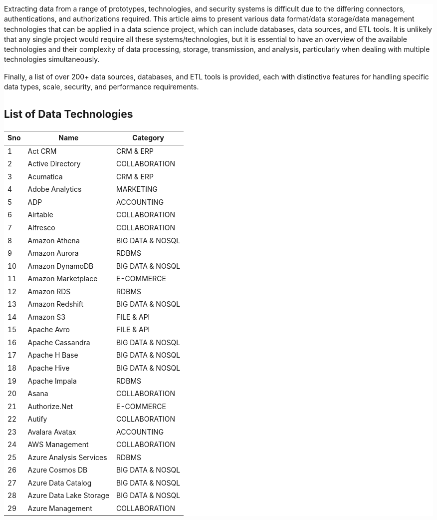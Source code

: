 Extracting data from a range of prototypes, technologies, and security systems is difficult due to the differing connectors, authentications, and authorizations required. This article aims to present various data format/data storage/data management technologies that can be applied in a data science project, which can include databases, data sources, and ETL tools. It is unlikely that any single project would require all these systems/technologies, but it is essential to have an overview of the available technologies and their complexity of data processing, storage, transmission, and analysis, particularly when dealing with multiple technologies simultaneously.

Finally, a list of over 200+ data sources, databases, and ETL tools is provided, each with distinctive features for handling specific data types, scale, security, and performance requirements.

## List of Data Technologies

|Sno | Name | Category
|--- |--- |---
|1 | Act CRM | CRM & ERP
|2 | Active Directory | COLLABORATION
|3 | Acumatica | CRM & ERP
|4 | Adobe Analytics | MARKETING
|5 | ADP | ACCOUNTING
|6 | Airtable | COLLABORATION
|7 | Alfresco | COLLABORATION
|8 | Amazon Athena | BIG DATA & NOSQL
|9 | Amazon Aurora | RDBMS
|10 | Amazon DynamoDB | BIG DATA & NOSQL
|11 | Amazon Marketplace | E-COMMERCE
|12 | Amazon RDS | RDBMS
|13 | Amazon Redshift | BIG DATA & NOSQL
|14 | Amazon S3 | FILE & API
|15 | Apache Avro | FILE & API
|16 | Apache Cassandra | BIG DATA & NOSQL
|17 | Apache H Base | BIG DATA & NOSQL
|18 | Apache Hive | BIG DATA & NOSQL
|19 | Apache Impala | RDBMS
|20 | Asana | COLLABORATION
|21 | Authorize.Net | E-COMMERCE
|22 | Autify | COLLABORATION
|23 | Avalara Avatax | ACCOUNTING
|24 | AWS Management | COLLABORATION
|25 | Azure Analysis Services | RDBMS
|26 | Azure Cosmos DB | BIG DATA & NOSQL
|27 | Azure Data Catalog | BIG DATA & NOSQL
|28 | Azure Data Lake Storage | BIG DATA & NOSQL
|29 | Azure Management | COLLABORATION